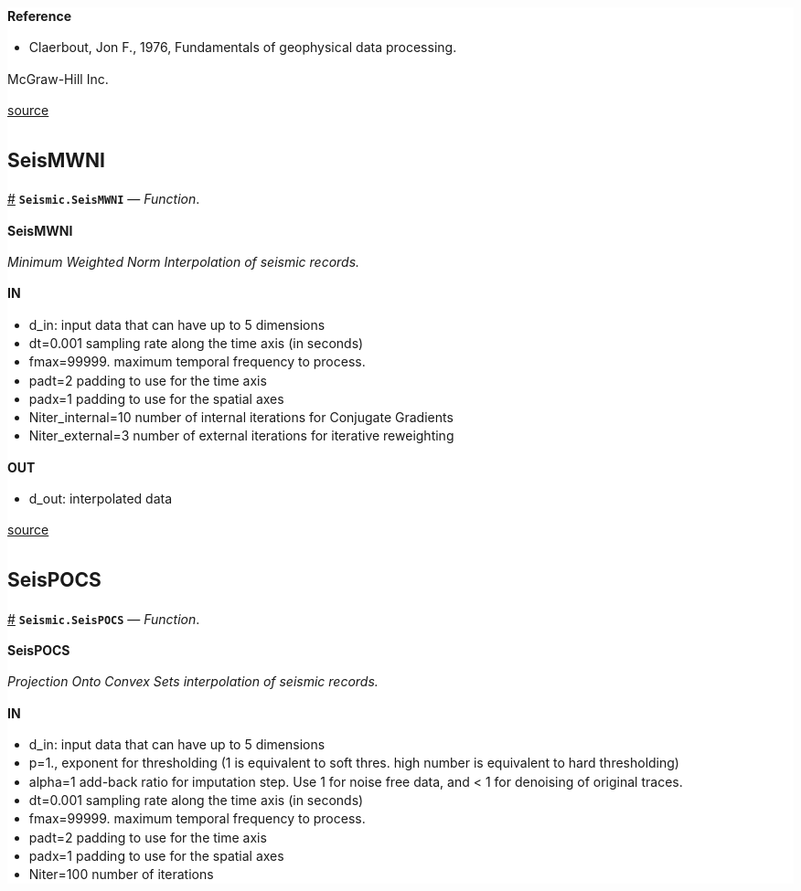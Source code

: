 **Reference**

  * Claerbout, Jon F., 1976, Fundamentals of geophysical data processing.

McGraw-Hill Inc.


<a target='_blank' href='https://github.com/SeismicJulia/Seismic.jl/blob/42ef65d138b6e379b2d145cd26e18b710f1ae825/src/Processing/SeisKolmogoroff.jl#L1-L21' class='documenter-source'>source</a><br>


<a id='SeisMWNI-1'></a>

## SeisMWNI

<a id='Seismic.SeisMWNI' href='#Seismic.SeisMWNI'>#</a>
**`Seismic.SeisMWNI`** &mdash; *Function*.



**SeisMWNI**

*Minimum Weighted Norm Interpolation of seismic records.*

**IN**   

  * d_in: input data that can have up to 5 dimensions
  * dt=0.001 sampling rate along the time axis (in seconds)
  * fmax=99999. maximum temporal frequency to process.
  * padt=2 padding to use for the time axis
  * padx=1 padding to use for the spatial axes
  * Niter_internal=10 number of internal iterations for Conjugate Gradients
  * Niter_external=3 number of external iterations for iterative reweighting

**OUT**  

  * d_out: interpolated data


<a target='_blank' href='https://github.com/SeismicJulia/Seismic.jl/blob/42ef65d138b6e379b2d145cd26e18b710f1ae825/src/Processing/SeisMWNI.jl#L1-L19' class='documenter-source'>source</a><br>


<a id='SeisPOCS-1'></a>

## SeisPOCS

<a id='Seismic.SeisPOCS' href='#Seismic.SeisPOCS'>#</a>
**`Seismic.SeisPOCS`** &mdash; *Function*.



**SeisPOCS**

*Projection Onto Convex Sets interpolation of seismic records.*

**IN**

  * d_in: input data that can have up to 5 dimensions
  * p=1., exponent for thresholding (1 is equivalent to soft thres. high number is equivalent to hard thresholding)
  * alpha=1 add-back ratio for imputation step. Use 1 for noise free data, and < 1 for denoising of original traces.
  * dt=0.001 sampling rate along the time axis (in seconds)
  * fmax=99999. maximum temporal frequency to process.
  * padt=2 padding to use for the time axis
  * padx=1 padding to use for the spatial axes
  * Niter=100 number of iterations
